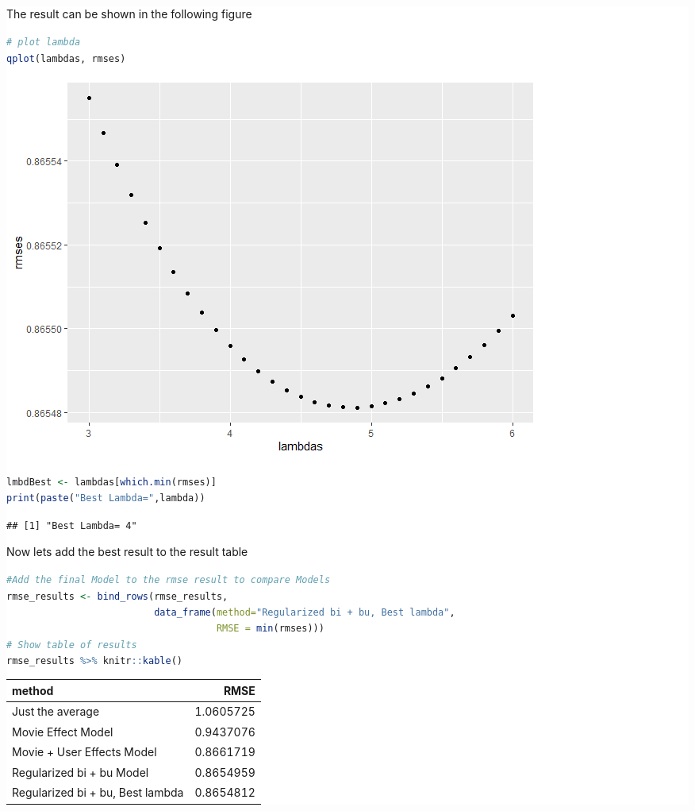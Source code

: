 The result can be shown in the following figure

``` r
# plot lambda
qplot(lambdas, rmses)  
```

![](MovieLense_RatingPrediction_files/figure-gfm/unnamed-chunk-18-1.png)

``` r
lmbdBest <- lambdas[which.min(rmses)]
print(paste("Best Lambda=",lambda))
```

    ## [1] "Best Lambda= 4"

Now lets add the best result to the result table

``` r
#Add the final Model to the rmse result to compare Models  
rmse_results <- bind_rows(rmse_results,
                          data_frame(method="Regularized bi + bu, Best lambda",  
                                     RMSE = min(rmses)))
# Show table of results
rmse_results %>% knitr::kable()
```

| method                           |      RMSE |
| :------------------------------- | --------: |
| Just the average                 | 1.0605725 |
| Movie Effect Model               | 0.9437076 |
| Movie + User Effects Model       | 0.8661719 |
| Regularized bi + bu Model        | 0.8654959 |
| Regularized bi + bu, Best lambda | 0.8654812 |
